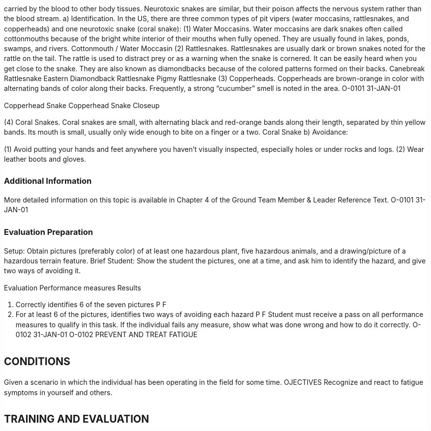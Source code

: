 carried by the blood to other body tissues. Neurotoxic snakes are similar, but their poison affects the nervous
system rather than the blood stream.
 a) Identification. In the US, there are three common types of pit vipers (water moccasins,
rattlesnakes, and copperheads) and one neurotoxic snake (coral snake):
 (1) Water Moccasins. Water moccasins are dark snakes often called
cottonmouths because of the bright white interior of their mouths when fully opened. They are usually found in
lakes, ponds, swamps, and rivers.
Cottonmouth / Water Moccasin
 (2) Rattlesnakes. Rattlesnakes are usually dark or brown snakes noted for the
rattle on the tail. The rattle is used to distract prey or as a warning when the snake is cornered. It can be easily
heard when you get close to the snake. They are also known as diamondbacks because of the colored patterns
formed on their backs.
Canebreak Rattlesnake Eastern Diamondback Rattlesnake Pigmy Rattlesnake
 (3) Copperheads. Copperheads are brown-orange in color with alternating bands
of color along their backs. Frequently, a strong “cucumber” smell is noted in the area. 
O-0101 31-JAN-01

Copperhead Snake Copperhead Snake Closeup

 (4) Coral Snakes. Coral snakes are small, with alternating black and red-orange
bands along their length, separated by thin yellow bands. Its mouth is small, usually only wide enough to bite
on a finger or a two.
Coral Snake
b) Avoidance:

 (1) Avoid putting your hands and feet anywhere you haven’t visually inspected,
especially holes or under rocks and logs.
 (2) Wear leather boots and gloves.
### Additional Information
More detailed information on this topic is available in Chapter 4 of the Ground Team Member & Leader
Reference Text. 
O-0101 31-JAN-01
### Evaluation Preparation
Setup: Obtain pictures (preferably color) of at least one hazardous plant, five hazardous animals, and a
drawing/picture of a hazardous terrain feature.
Brief Student: Show the student the pictures, one at a time, and ask him to identify the hazard, and give two
ways of avoiding it.

Evaluation
 Performance measures Results
1. Correctly identifies 6 of the seven pictures P F
2. For at least 6 of the pictures, identifies two ways of avoiding each hazard P F
Student must receive a pass on all performance measures to qualify in this task. If the individual fails any
measure, show what was done wrong and how to do it correctly. 
O-0102 31-JAN-01
O-0102
PREVENT AND TREAT FATIGUE
## CONDITIONS
Given a scenario in which the individual has been operating in the field for some time.
OJECTIVES
Recognize and react to fatigue symptoms in yourself and others.
## TRAINING AND EVALUATION